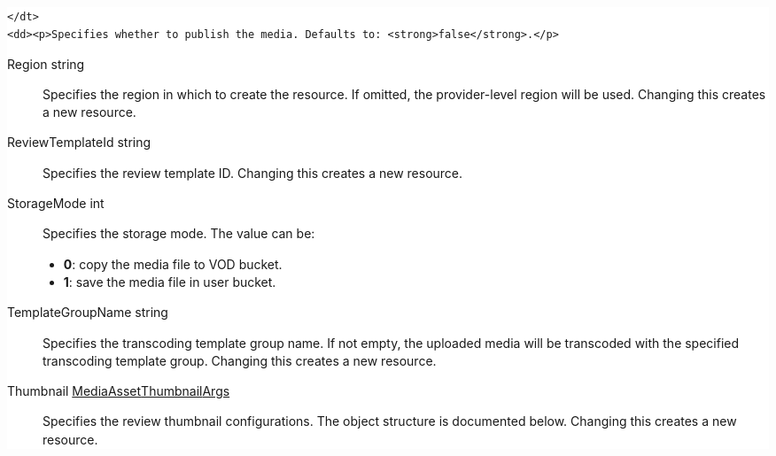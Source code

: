     </dt>
    <dd><p>Specifies whether to publish the media. Defaults to: <strong>false</strong>.</p>
</dd><dt class="property-optional property-replacement"
            title="Optional">
        <span id="region_go">
<a data-swiftype-name="resource-property" data-swiftype-type="text" href="#region_go" style="color: inherit; text-decoration: inherit;">Region</a>
</span>
        <span class="property-indicator"></span>
        <span class="property-type">string</span>
    </dt>
    <dd><p>Specifies the region in which to create the resource. If omitted, the
provider-level region will be used. Changing this creates a new resource.</p>
</dd><dt class="property-optional property-replacement"
            title="Optional">
        <span id="reviewtemplateid_go">
<a data-swiftype-name="resource-property" data-swiftype-type="text" href="#reviewtemplateid_go" style="color: inherit; text-decoration: inherit;">Review<wbr>Template<wbr>Id</a>
</span>
        <span class="property-indicator"></span>
        <span class="property-type">string</span>
    </dt>
    <dd><p>Specifies the review template ID. Changing this creates a new resource.</p>
</dd><dt class="property-optional property-replacement"
            title="Optional">
        <span id="storagemode_go">
<a data-swiftype-name="resource-property" data-swiftype-type="text" href="#storagemode_go" style="color: inherit; text-decoration: inherit;">Storage<wbr>Mode</a>
</span>
        <span class="property-indicator"></span>
        <span class="property-type">int</span>
    </dt>
    <dd><p>Specifies the storage mode. The value can be:</p>
<ul>
<li><strong>0</strong>: copy the media file to VOD bucket.</li>
<li><strong>1</strong>: save the media file in user bucket.</li>
</ul>
</dd><dt class="property-optional property-replacement"
            title="Optional">
        <span id="templategroupname_go">
<a data-swiftype-name="resource-property" data-swiftype-type="text" href="#templategroupname_go" style="color: inherit; text-decoration: inherit;">Template<wbr>Group<wbr>Name</a>
</span>
        <span class="property-indicator"></span>
        <span class="property-type">string</span>
    </dt>
    <dd><p>Specifies the transcoding template group name. If not empty,
the uploaded media will be transcoded with the specified transcoding template group. Changing this creates a new resource.</p>
</dd><dt class="property-optional property-replacement"
            title="Optional">
        <span id="thumbnail_go">
<a data-swiftype-name="resource-property" data-swiftype-type="text" href="#thumbnail_go" style="color: inherit; text-decoration: inherit;">Thumbnail</a>
</span>
        <span class="property-indicator"></span>
        <span class="property-type"><a href="#mediaassetthumbnail">Media<wbr>Asset<wbr>Thumbnail<wbr>Args</a></span>
    </dt>
    <dd><p>Specifies the review thumbnail configurations.
The object structure is documented below. Changing this creates a new resource.</p>
</dd><dt class="property-optional property-replacement"
            title="Optional">
        <span id="url_go">